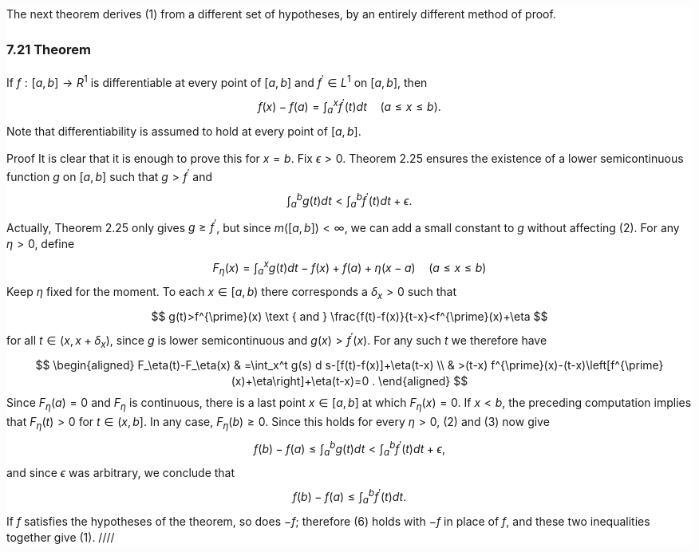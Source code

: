 The next theorem derives (1) from a different set of hypotheses, by an entirely different method of proof.

### 7.21 Theorem 

If $f:[a, b] \rightarrow R^1$ is differentiable at every point of $[a, b]$ and $f^{\prime} \in L^1$ on $[a, b]$, then
$$
f(x)-f(a)=\int_a^x f^{\prime}(t) d t \quad(a \leq x \leq b) .
$$
Note that differentiability is assumed to hold at every point of $[a, b]$.

Proof It is clear that it is enough to prove this for $x=b$. Fix $\epsilon>0$. Theorem $2.25$ ensures the existence of a lower semicontinuous function $g$ on $[a, b]$ such that $g>f^{\prime}$ and
$$
\int_a^b g(t) d t<\int_a^b f^{\prime}(t) d t+\epsilon .
$$
Actually, Theorem $2.25$ only gives $g \geq f^{\prime}$, but since $m([a, b])<\infty$, we can add a small constant to $g$ without affecting (2). For any $\eta>0$, define
$$
F_\eta(x)=\int_a^x g(t) d t-f(x)+f(a)+\eta(x-a) \quad(a \leq x \leq b)
$$
Keep $\eta$ fixed for the moment. To each $x \in[a, b)$ there corresponds a $\delta_x>0$ such that
$$
g(t)>f^{\prime}(x) \text { and } \frac{f(t)-f(x)}{t-x}<f^{\prime}(x)+\eta
$$
for all $t \in\left(x, x+\delta_x\right)$, since $g$ is lower semicontinuous and $g(x)>f^{\prime}(x)$. For any such $t$ we therefore have
$$
\begin{aligned}
F_\eta(t)-F_\eta(x) & =\int_x^t g(s) d s-[f(t)-f(x)]+\eta(t-x) \\
& >(t-x) f^{\prime}(x)-(t-x)\left[f^{\prime}(x)+\eta\right]+\eta(t-x)=0 .
\end{aligned}
$$
Since $F_\eta(a)=0$ and $F_\eta$ is continuous, there is a last point $x \in[a, b]$ at which $F_\eta(x)=0$. If $x<b$, the preceding computation implies that $F_\eta(t)>0$ for $t \in(x, b]$. In any case, $F_\eta(b) \geq 0$. Since this holds for every $\eta>0$, (2) and (3) now give
$$
f(b)-f(a) \leq \int_a^b g(t) d t<\int_a^b f^{\prime}(t) d t+\epsilon,
$$
and since $\epsilon$ was arbitrary, we conclude that
$$
f(b)-f(a) \leq \int_a^b f^{\prime}(t) d t .
$$
If $f$ satisfies the hypotheses of the theorem, so does $-f$; therefore (6) holds with $-f$ in place of $f$, and these two inequalities together give (1). ////
